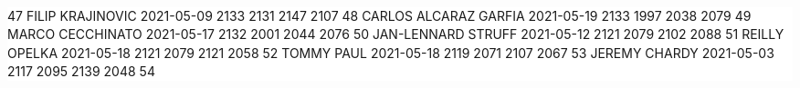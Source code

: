 <td style='text-align: left;'>47</td>
<td style='text-align: center;'>FILIP KRAJINOVIC</td>
<td style='text-align: center;'>2021-05-09</td>
<td style='text-align: center;'>2133</td>
<td style='text-align: center;'>2131</td>
<td style='text-align: center;'>2147</td>
<td style='text-align: center;'>2107</td>
</tr>
<tr>
<td style='text-align: left;'>48</td>
<td style='text-align: center;'>CARLOS ALCARAZ GARFIA</td>
<td style='text-align: center;'>2021-05-19</td>
<td style='text-align: center;'>2133</td>
<td style='text-align: center;'>1997</td>
<td style='text-align: center;'>2038</td>
<td style='text-align: center;'>2079</td>
</tr>
<tr>
<td style='text-align: left;'>49</td>
<td style='text-align: center;'>MARCO CECCHINATO</td>
<td style='text-align: center;'>2021-05-17</td>
<td style='text-align: center;'>2132</td>
<td style='text-align: center;'>2001</td>
<td style='text-align: center;'>2044</td>
<td style='text-align: center;'>2076</td>
</tr>
<tr>
<td style='text-align: left;'>50</td>
<td style='text-align: center;'>JAN-LENNARD STRUFF</td>
<td style='text-align: center;'>2021-05-12</td>
<td style='text-align: center;'>2121</td>
<td style='text-align: center;'>2079</td>
<td style='text-align: center;'>2102</td>
<td style='text-align: center;'>2088</td>
</tr>
<tr>
<td style='text-align: left;'>51</td>
<td style='text-align: center;'>REILLY OPELKA</td>
<td style='text-align: center;'>2021-05-18</td>
<td style='text-align: center;'>2121</td>
<td style='text-align: center;'>2079</td>
<td style='text-align: center;'>2121</td>
<td style='text-align: center;'>2058</td>
</tr>
<tr>
<td style='text-align: left;'>52</td>
<td style='text-align: center;'>TOMMY PAUL</td>
<td style='text-align: center;'>2021-05-18</td>
<td style='text-align: center;'>2119</td>
<td style='text-align: center;'>2071</td>
<td style='text-align: center;'>2107</td>
<td style='text-align: center;'>2067</td>
</tr>
<tr>
<td style='text-align: left;'>53</td>
<td style='text-align: center;'>JEREMY CHARDY</td>
<td style='text-align: center;'>2021-05-03</td>
<td style='text-align: center;'>2117</td>
<td style='text-align: center;'>2095</td>
<td style='text-align: center;'>2139</td>
<td style='text-align: center;'>2048</td>
</tr>
<tr>
<td style='text-align: left;'>54</td>
